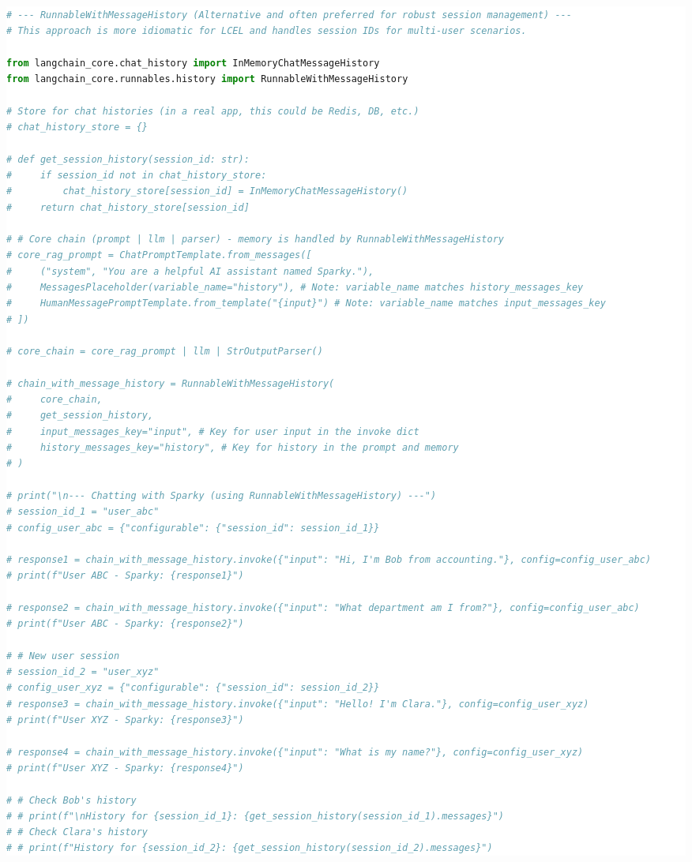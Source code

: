 ```python
# --- RunnableWithMessageHistory (Alternative and often preferred for robust session management) ---
# This approach is more idiomatic for LCEL and handles session IDs for multi-user scenarios.

from langchain_core.chat_history import InMemoryChatMessageHistory
from langchain_core.runnables.history import RunnableWithMessageHistory

# Store for chat histories (in a real app, this could be Redis, DB, etc.)
# chat_history_store = {}

# def get_session_history(session_id: str):
#     if session_id not in chat_history_store:
#         chat_history_store[session_id] = InMemoryChatMessageHistory()
#     return chat_history_store[session_id]

# # Core chain (prompt | llm | parser) - memory is handled by RunnableWithMessageHistory
# core_rag_prompt = ChatPromptTemplate.from_messages([
#     ("system", "You are a helpful AI assistant named Sparky."),
#     MessagesPlaceholder(variable_name="history"), # Note: variable_name matches history_messages_key
#     HumanMessagePromptTemplate.from_template("{input}") # Note: variable_name matches input_messages_key
# ])

# core_chain = core_rag_prompt | llm | StrOutputParser()

# chain_with_message_history = RunnableWithMessageHistory(
#     core_chain,
#     get_session_history,
#     input_messages_key="input", # Key for user input in the invoke dict
#     history_messages_key="history", # Key for history in the prompt and memory
# )

# print("\n--- Chatting with Sparky (using RunnableWithMessageHistory) ---")
# session_id_1 = "user_abc"
# config_user_abc = {"configurable": {"session_id": session_id_1}}

# response1 = chain_with_message_history.invoke({"input": "Hi, I'm Bob from accounting."}, config=config_user_abc)
# print(f"User ABC - Sparky: {response1}")

# response2 = chain_with_message_history.invoke({"input": "What department am I from?"}, config=config_user_abc)
# print(f"User ABC - Sparky: {response2}")

# # New user session
# session_id_2 = "user_xyz"
# config_user_xyz = {"configurable": {"session_id": session_id_2}}
# response3 = chain_with_message_history.invoke({"input": "Hello! I'm Clara."}, config=config_user_xyz)
# print(f"User XYZ - Sparky: {response3}")

# response4 = chain_with_message_history.invoke({"input": "What is my name?"}, config=config_user_xyz)
# print(f"User XYZ - Sparky: {response4}")

# # Check Bob's history
# # print(f"\nHistory for {session_id_1}: {get_session_history(session_id_1).messages}")
# # Check Clara's history
# # print(f"History for {session_id_2}: {get_session_history(session_id_2).messages}")
```
